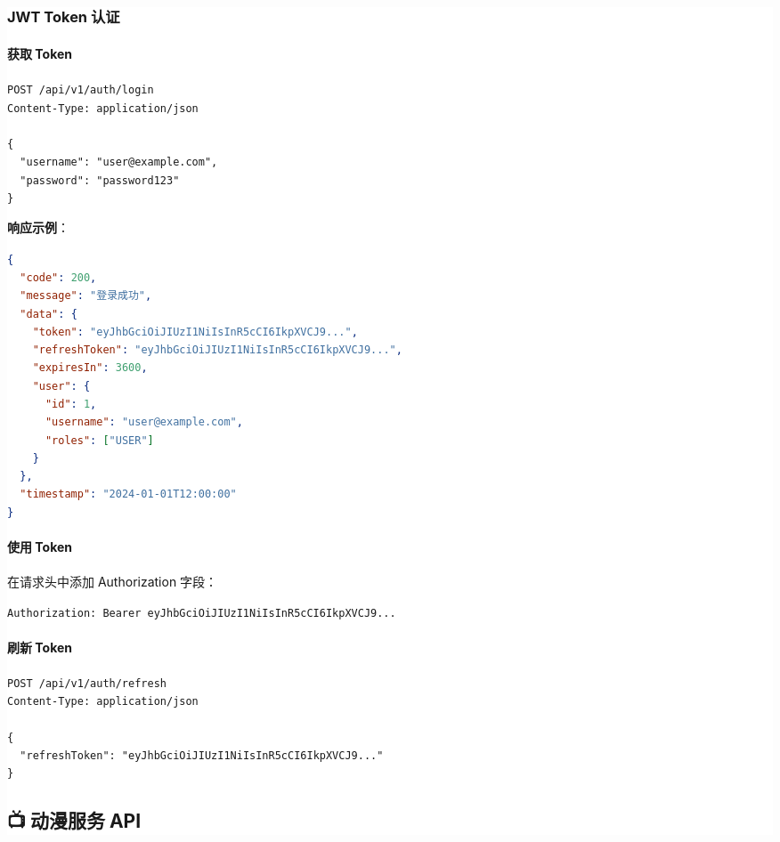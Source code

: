 ### JWT Token 认证

#### 获取 Token

```http
POST /api/v1/auth/login
Content-Type: application/json

{
  "username": "user@example.com",
  "password": "password123"
}
```

**响应示例**：

```json
{
  "code": 200,
  "message": "登录成功",
  "data": {
    "token": "eyJhbGciOiJIUzI1NiIsInR5cCI6IkpXVCJ9...",
    "refreshToken": "eyJhbGciOiJIUzI1NiIsInR5cCI6IkpXVCJ9...",
    "expiresIn": 3600,
    "user": {
      "id": 1,
      "username": "user@example.com",
      "roles": ["USER"]
    }
  },
  "timestamp": "2024-01-01T12:00:00"
}
```

#### 使用 Token

在请求头中添加 Authorization 字段：

```http
Authorization: Bearer eyJhbGciOiJIUzI1NiIsInR5cCI6IkpXVCJ9...
```

#### 刷新 Token

```http
POST /api/v1/auth/refresh
Content-Type: application/json

{
  "refreshToken": "eyJhbGciOiJIUzI1NiIsInR5cCI6IkpXVCJ9..."
}
```

## 📺 动漫服务 API
